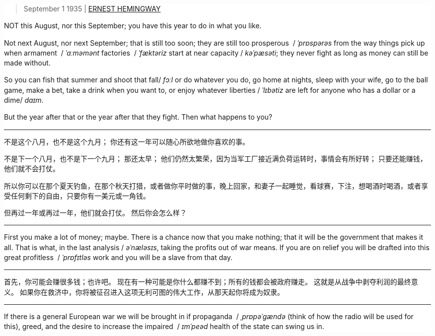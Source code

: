 > September 1 1935 | [ERNEST HEMINGWAY](https://classic.esquire.com/authors/ernest-hemingway "View more articles by ERNEST HEMINGWAY")



NOT this August, nor this September; 
you have this year to do in what you like. 

Not next August, nor next September; 
that is still too soon;
they are still too prosperous  / _ˈprɒspərəs_ from the way things pick up when armament  / _ˈɑːməmənt_ factories  / _ˈfæktəriz_ start at near capacity / _kəˈpæsəti_;
they never fight as long as money can still be made without.

So you can fish that summer and shoot that fall/ _fɔːl_ or do whatever you do, go home at nights, sleep with your wife, go to the ball game, make a bet, take a drink when you want to, or enjoy whatever liberties / _ˈlɪbətiz_ are left for anyone who has a dollar or a dime/ _daɪm_. 

But the year after that or the year after that they fight. 
Then what happens to you?

----

不是这个八月，也不是这个九月；
你还有这一年可以随心所欲地做你喜欢的事。

不是下一个八月，也不是下一个九月；
那还太早；
他们仍然太繁荣，因为当军工厂接近满负荷运转时，事情会有所好转；
只要还能赚钱，他们就不会打仗。

所以你可以在那个夏天钓鱼，在那个秋天打猎，或者做你平时做的事，晚上回家，和妻子一起睡觉，看球赛，下注，想喝酒时喝酒，或者享受任何剩下的自由，只要你有一美元或一角钱。

但再过一年或再过一年，他们就会打仗。
然后你会怎么样？

---


First you make a lot of money; maybe. 
There is a chance now that you make nothing; that it will be the government that makes it all. 
That is what, in the last analysis / _əˈnæləsɪs_, taking the profits out of war means.
If you are on relief you will be drafted into this great profitless  / _ˈprɒfɪtləs_ work and you will be a slave from that day.


---

首先，你可能会赚很多钱；也许吧。
现在有一种可能是你什么都赚不到；所有的钱都会被政府赚走。
这就是从战争中剥夺利润的最终意义。
如果你在救济中，你将被征召进入这项无利可图的伟大工作，从那天起你将成为奴隶。


---

If there is a general European war we will be brought in if propaganda  / _ˌprɒpəˈɡændə_ (think of how the radio will be used for this), greed, and the desire to increase the impaired  / _ɪmˈpeəd_ health of the state can swing us in. 
